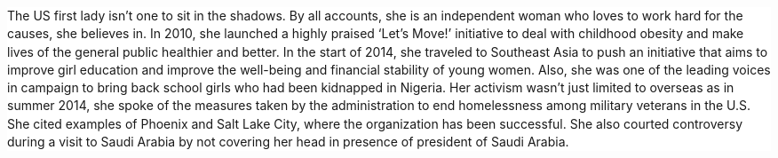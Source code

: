   <p>
    The US first lady isn’t one to sit in the shadows. By all accounts, she is an independent woman who loves to work hard for the causes, she believes in. In 2010, she launched a highly praised ‘Let’s Move!’ initiative to deal with childhood obesity and make lives of the general public healthier and better. In the start of 2014, she traveled to Southeast Asia to push an initiative that aims to improve girl education and improve the well-being and financial stability of young women. Also, she was one of the leading voices in campaign to bring back school girls who had been kidnapped in Nigeria. Her activism wasn’t just limited to overseas as in summer 2014, she spoke of the measures taken by the administration to end homelessness among military veterans in the U.S. She cited examples of Phoenix and Salt Lake City, where the organization has been successful. She also courted controversy during a visit to Saudi Arabia by not covering her head in presence of president of Saudi Arabia.
  </p>
  
  <div class="td-a-rec td-a-rec-id-content_bottom  td_uid_2_5bf547c785124_rand td_block_template_4">
    <div id="rcjsload_7c35f2">
      <div id="rc_w_317911542801368004">
        <div class="rc-wc rc-bp rc-uid-31791 rc-g-p ">
        </div>
      </div>
    </div>
  </div>
</div>